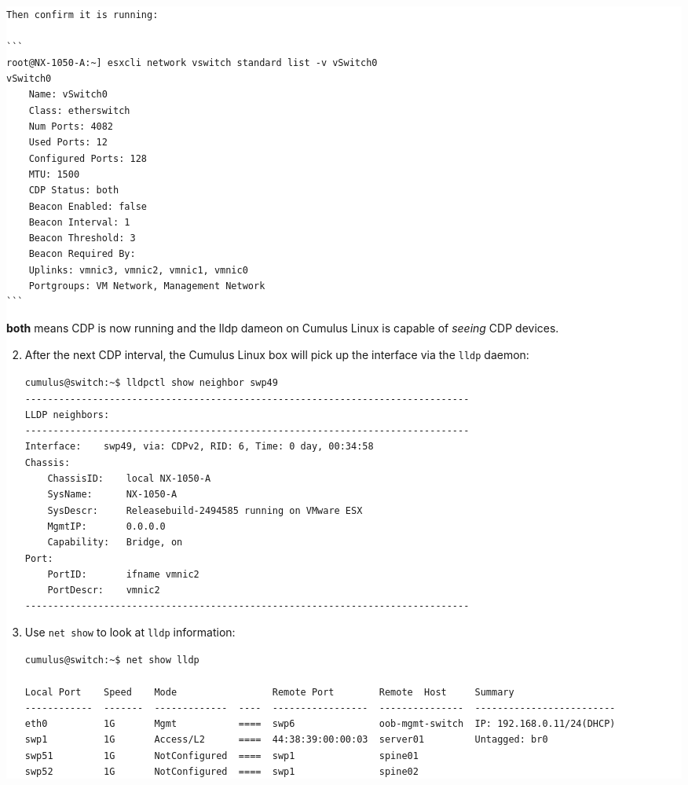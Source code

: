     Then confirm it is running:

    ```
    root@NX-1050-A:~] esxcli network vswitch standard list -v vSwitch0
    vSwitch0
        Name: vSwitch0
        Class: etherswitch
        Num Ports: 4082
        Used Ports: 12
        Configured Ports: 128
        MTU: 1500
        CDP Status: both
        Beacon Enabled: false
        Beacon Interval: 1
        Beacon Threshold: 3
        Beacon Required By:
        Uplinks: vmnic3, vmnic2, vmnic1, vmnic0
        Portgroups: VM Network, Management Network
    ```

   **both** means CDP is now running and the lldp dameon on Cumulus Linux is capable of *seeing* CDP devices.

2. After the next CDP interval, the Cumulus Linux box will pick up the interface via the `lldp` daemon:

    ```
    cumulus@switch:~$ lldpctl show neighbor swp49
    -------------------------------------------------------------------------------
    LLDP neighbors:
    -------------------------------------------------------------------------------
    Interface:    swp49, via: CDPv2, RID: 6, Time: 0 day, 00:34:58
    Chassis:
        ChassisID:    local NX-1050-A
        SysName:      NX-1050-A
        SysDescr:     Releasebuild-2494585 running on VMware ESX
        MgmtIP:       0.0.0.0
        Capability:   Bridge, on
    Port:
        PortID:       ifname vmnic2
        PortDescr:    vmnic2
    -------------------------------------------------------------------------------
    ```

3. Use `net show` to look at `lldp` information:

    ```
    cumulus@switch:~$ net show lldp

    Local Port    Speed    Mode                 Remote Port        Remote  Host     Summary
    ------------  -------  -------------  ----  -----------------  ---------------  -------------------------
    eth0          1G       Mgmt           ====  swp6               oob-mgmt-switch  IP: 192.168.0.11/24(DHCP)
    swp1          1G       Access/L2      ====  44:38:39:00:00:03  server01         Untagged: br0
    swp51         1G       NotConfigured  ====  swp1               spine01
    swp52         1G       NotConfigured  ====  swp1               spine02
    ```
